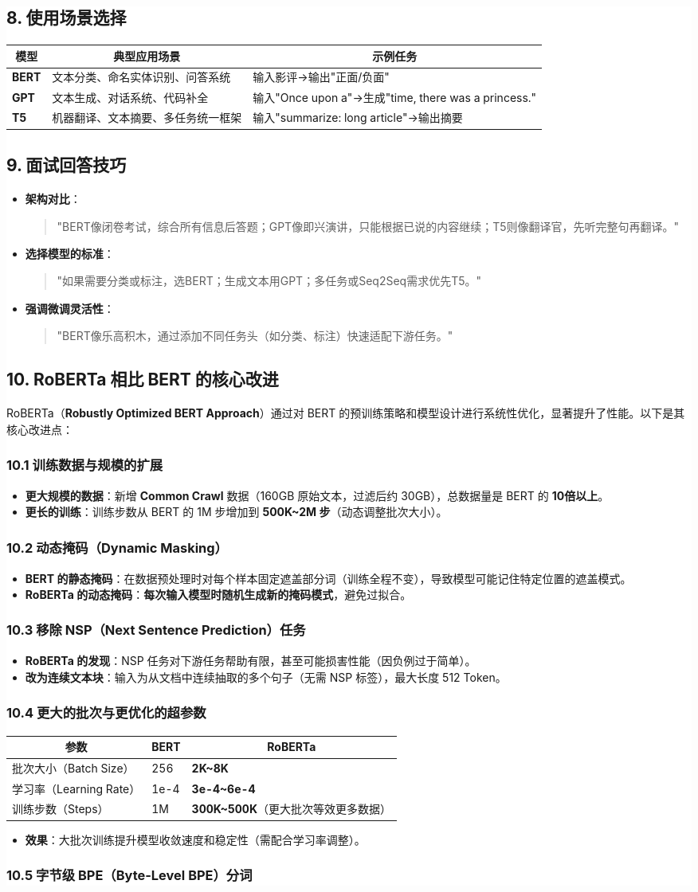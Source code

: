 ## 8. 使用场景选择

| 模型 | 典型应用场景 | 示例任务 |
|------|--------------|----------|
| **BERT** | 文本分类、命名实体识别、问答系统 | 输入影评→输出"正面/负面" |
| **GPT** | 文本生成、对话系统、代码补全 | 输入"Once upon a"→生成"time, there was a princess." |
| **T5** | 机器翻译、文本摘要、多任务统一框架 | 输入"summarize: long article"→输出摘要 |

## 9. 面试回答技巧

-   **架构对比**：
    > "BERT像闭卷考试，综合所有信息后答题；GPT像即兴演讲，只能根据已说的内容继续；T5则像翻译官，先听完整句再翻译。"

-   **选择模型的标准**：
    > "如果需要分类或标注，选BERT；生成文本用GPT；多任务或Seq2Seq需求优先T5。"

-   **强调微调灵活性**：
    > "BERT像乐高积木，通过添加不同任务头（如分类、标注）快速适配下游任务。"

## 10. RoBERTa 相比 BERT 的核心改进

RoBERTa（**Robustly Optimized BERT Approach**）通过对 BERT 的预训练策略和模型设计进行系统性优化，显著提升了性能。以下是其核心改进点：

### 10.1 训练数据与规模的扩展

*   **更大规模的数据**：新增 **Common Crawl** 数据（160GB 原始文本，过滤后约 30GB），总数据量是 BERT 的 **10倍以上**。
*   **更长的训练**：训练步数从 BERT 的 1M 步增加到 **500K~2M 步**（动态调整批次大小）。

### 10.2 动态掩码（Dynamic Masking）

*   **BERT 的静态掩码**：在数据预处理时对每个样本固定遮盖部分词（训练全程不变），导致模型可能记住特定位置的遮盖模式。
*   **RoBERTa 的动态掩码**：**每次输入模型时随机生成新的掩码模式**，避免过拟合。

### 10.3 移除 NSP（Next Sentence Prediction）任务

*   **RoBERTa 的发现**：NSP 任务对下游任务帮助有限，甚至可能损害性能（因负例过于简单）。
*   **改为连续文本块**：输入为从文档中连续抽取的多个句子（无需 NSP 标签），最大长度 512 Token。

### 10.4 更大的批次与更优化的超参数

| **参数** | **BERT** | **RoBERTa** |
|----------|----------|-------------|
| 批次大小（Batch Size） | 256 | **2K~8K** |
| 学习率（Learning Rate） | 1e-4 | **3e-4~6e-4** |
| 训练步数（Steps） | 1M | **300K~500K**（更大批次等效更多数据） |

*   **效果**：大批次训练提升模型收敛速度和稳定性（需配合学习率调整）。

### 10.5 字节级 BPE（Byte-Level BPE）分词
